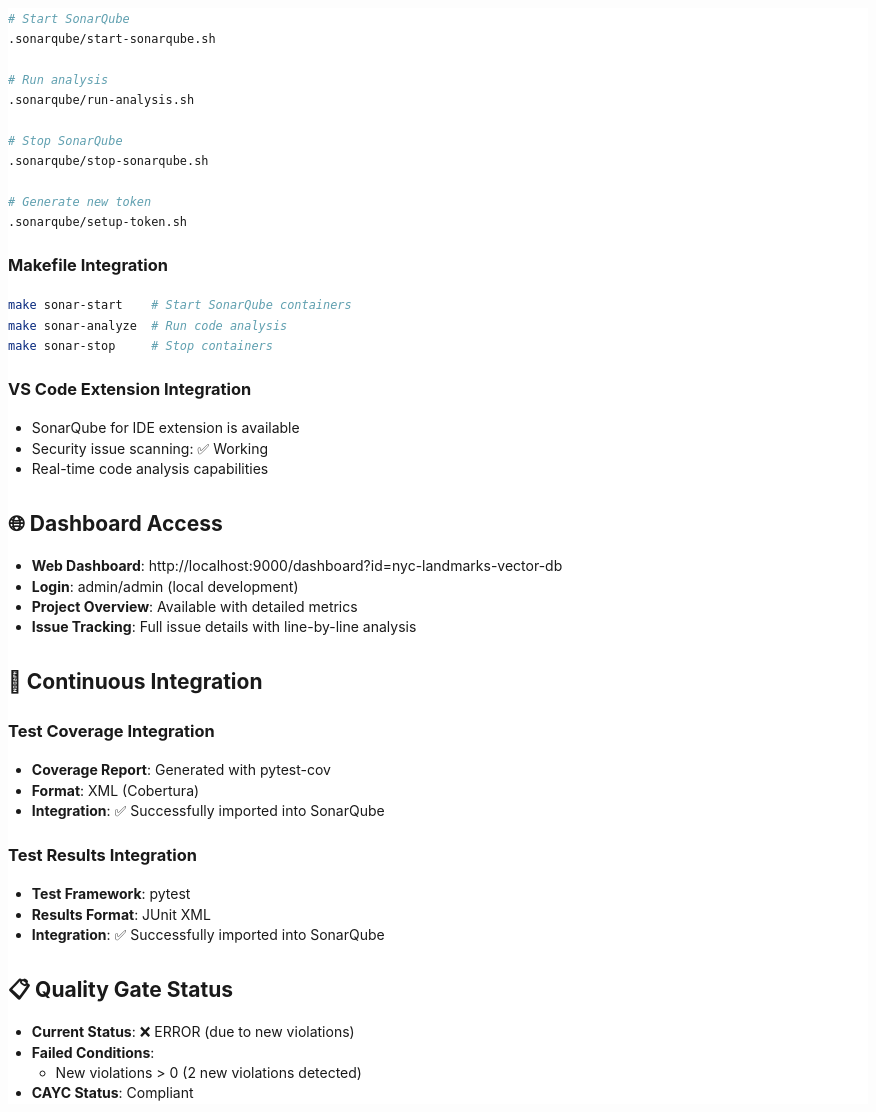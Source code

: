 ```bash
# Start SonarQube
.sonarqube/start-sonarqube.sh

# Run analysis
.sonarqube/run-analysis.sh

# Stop SonarQube
.sonarqube/stop-sonarqube.sh

# Generate new token
.sonarqube/setup-token.sh
```

### Makefile Integration

```bash
make sonar-start    # Start SonarQube containers
make sonar-analyze  # Run code analysis
make sonar-stop     # Stop containers
```

### VS Code Extension Integration

- SonarQube for IDE extension is available
- Security issue scanning: ✅ Working
- Real-time code analysis capabilities

## 🌐 Dashboard Access

- **Web Dashboard**: http://localhost:9000/dashboard?id=nyc-landmarks-vector-db
- **Login**: admin/admin (local development)
- **Project Overview**: Available with detailed metrics
- **Issue Tracking**: Full issue details with line-by-line analysis

## 🔄 Continuous Integration

### Test Coverage Integration

- **Coverage Report**: Generated with pytest-cov
- **Format**: XML (Cobertura)
- **Integration**: ✅ Successfully imported into SonarQube

### Test Results Integration

- **Test Framework**: pytest
- **Results Format**: JUnit XML
- **Integration**: ✅ Successfully imported into SonarQube

## 📋 Quality Gate Status

- **Current Status**: ❌ ERROR (due to new violations)
- **Failed Conditions**:
  - New violations > 0 (2 new violations detected)
- **CAYC Status**: Compliant
